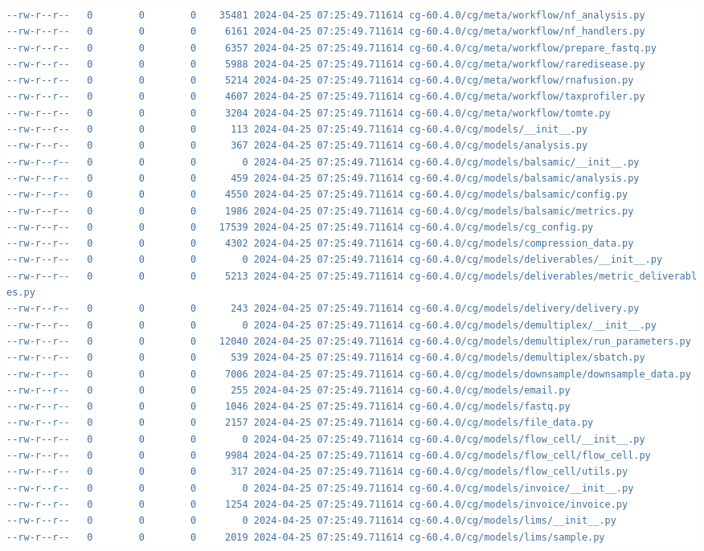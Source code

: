 ```diff
--rw-r--r--   0        0        0    35481 2024-04-25 07:25:49.711614 cg-60.4.0/cg/meta/workflow/nf_analysis.py
--rw-r--r--   0        0        0     6161 2024-04-25 07:25:49.711614 cg-60.4.0/cg/meta/workflow/nf_handlers.py
--rw-r--r--   0        0        0     6357 2024-04-25 07:25:49.711614 cg-60.4.0/cg/meta/workflow/prepare_fastq.py
--rw-r--r--   0        0        0     5988 2024-04-25 07:25:49.711614 cg-60.4.0/cg/meta/workflow/raredisease.py
--rw-r--r--   0        0        0     5214 2024-04-25 07:25:49.711614 cg-60.4.0/cg/meta/workflow/rnafusion.py
--rw-r--r--   0        0        0     4607 2024-04-25 07:25:49.711614 cg-60.4.0/cg/meta/workflow/taxprofiler.py
--rw-r--r--   0        0        0     3204 2024-04-25 07:25:49.711614 cg-60.4.0/cg/meta/workflow/tomte.py
--rw-r--r--   0        0        0      113 2024-04-25 07:25:49.711614 cg-60.4.0/cg/models/__init__.py
--rw-r--r--   0        0        0      367 2024-04-25 07:25:49.711614 cg-60.4.0/cg/models/analysis.py
--rw-r--r--   0        0        0        0 2024-04-25 07:25:49.711614 cg-60.4.0/cg/models/balsamic/__init__.py
--rw-r--r--   0        0        0      459 2024-04-25 07:25:49.711614 cg-60.4.0/cg/models/balsamic/analysis.py
--rw-r--r--   0        0        0     4550 2024-04-25 07:25:49.711614 cg-60.4.0/cg/models/balsamic/config.py
--rw-r--r--   0        0        0     1986 2024-04-25 07:25:49.711614 cg-60.4.0/cg/models/balsamic/metrics.py
--rw-r--r--   0        0        0    17539 2024-04-25 07:25:49.711614 cg-60.4.0/cg/models/cg_config.py
--rw-r--r--   0        0        0     4302 2024-04-25 07:25:49.711614 cg-60.4.0/cg/models/compression_data.py
--rw-r--r--   0        0        0        0 2024-04-25 07:25:49.711614 cg-60.4.0/cg/models/deliverables/__init__.py
--rw-r--r--   0        0        0     5213 2024-04-25 07:25:49.711614 cg-60.4.0/cg/models/deliverables/metric_deliverables.py
--rw-r--r--   0        0        0      243 2024-04-25 07:25:49.711614 cg-60.4.0/cg/models/delivery/delivery.py
--rw-r--r--   0        0        0        0 2024-04-25 07:25:49.711614 cg-60.4.0/cg/models/demultiplex/__init__.py
--rw-r--r--   0        0        0    12040 2024-04-25 07:25:49.711614 cg-60.4.0/cg/models/demultiplex/run_parameters.py
--rw-r--r--   0        0        0      539 2024-04-25 07:25:49.711614 cg-60.4.0/cg/models/demultiplex/sbatch.py
--rw-r--r--   0        0        0     7006 2024-04-25 07:25:49.711614 cg-60.4.0/cg/models/downsample/downsample_data.py
--rw-r--r--   0        0        0      255 2024-04-25 07:25:49.711614 cg-60.4.0/cg/models/email.py
--rw-r--r--   0        0        0     1046 2024-04-25 07:25:49.711614 cg-60.4.0/cg/models/fastq.py
--rw-r--r--   0        0        0     2157 2024-04-25 07:25:49.711614 cg-60.4.0/cg/models/file_data.py
--rw-r--r--   0        0        0        0 2024-04-25 07:25:49.711614 cg-60.4.0/cg/models/flow_cell/__init__.py
--rw-r--r--   0        0        0     9984 2024-04-25 07:25:49.711614 cg-60.4.0/cg/models/flow_cell/flow_cell.py
--rw-r--r--   0        0        0      317 2024-04-25 07:25:49.711614 cg-60.4.0/cg/models/flow_cell/utils.py
--rw-r--r--   0        0        0        0 2024-04-25 07:25:49.711614 cg-60.4.0/cg/models/invoice/__init__.py
--rw-r--r--   0        0        0     1254 2024-04-25 07:25:49.711614 cg-60.4.0/cg/models/invoice/invoice.py
--rw-r--r--   0        0        0        0 2024-04-25 07:25:49.711614 cg-60.4.0/cg/models/lims/__init__.py
--rw-r--r--   0        0        0     2019 2024-04-25 07:25:49.711614 cg-60.4.0/cg/models/lims/sample.py
```